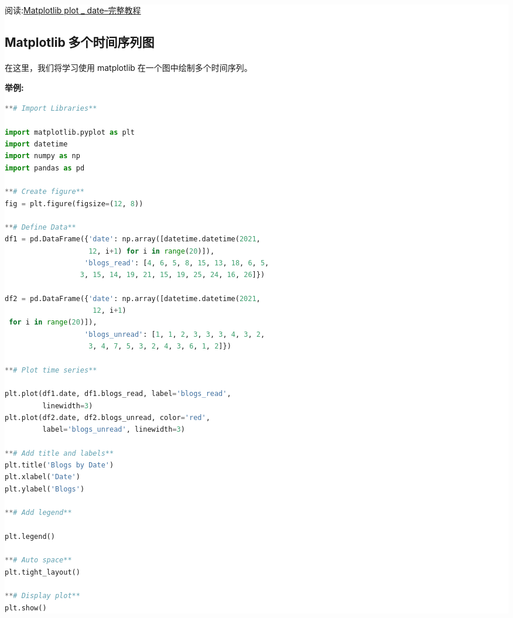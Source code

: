阅读:[Matplotlib plot _ date–完整教程](https://pythonguides.com/matplotlib-plot-date/)

## Matplotlib 多个时间序列图

在这里，我们将学习使用 matplotlib 在一个图中绘制多个时间序列。

**举例:**

```py
**# Import Libraries**

import matplotlib.pyplot as plt
import datetime
import numpy as np
import pandas as pd

**# Create figure** 
fig = plt.figure(figsize=(12, 8))

**# Define Data** 
df1 = pd.DataFrame({'date': np.array([datetime.datetime(2021, 
                    12, i+1) for i in range(20)]),
                   'blogs_read': [4, 6, 5, 8, 15, 13, 18, 6, 5, 
                  3, 15, 14, 19, 21, 15, 19, 25, 24, 16, 26]})

df2 = pd.DataFrame({'date': np.array([datetime.datetime(2021, 
                     12, i+1)
 for i in range(20)]),
                   'blogs_unread': [1, 1, 2, 3, 3, 3, 4, 3, 2,     
                    3, 4, 7, 5, 3, 2, 4, 3, 6, 1, 2]})

**# Plot time series**

plt.plot(df1.date, df1.blogs_read, label='blogs_read', 
         linewidth=3)
plt.plot(df2.date, df2.blogs_unread, color='red', 
         label='blogs_unread', linewidth=3)

**# Add title and labels** 
plt.title('Blogs by Date')
plt.xlabel('Date')
plt.ylabel('Blogs')

**# Add legend**

plt.legend()

**# Auto space** 
plt.tight_layout()

**# Display plot** 
plt.show() 
```
